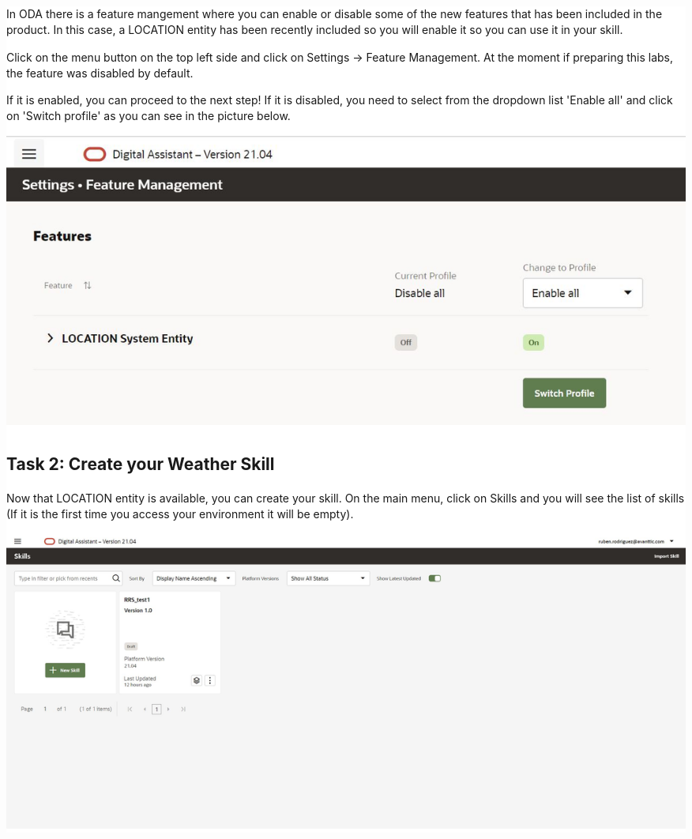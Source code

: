 In ODA there is a feature mangement where you can enable or disable some of the new features that has been included in the product. In this case, a LOCATION entity has been recently included so you will enable it so you can use it in your skill. 

Click on the menu button on the top left side and click on Settings -> Feature Management.
At the moment if preparing this labs, the feature was disabled by default.

If it is enabled, you can proceed to the next step!
If it is disabled, you need to select from the dropdown list 'Enable all' and click on 'Switch profile' as you can see in the picture below.

![Oracle Digital Assistant enable feature](images/enable-location-entity.jpg)

## Task 2: Create your Weather Skill

Now that LOCATION entity is available, you can create your skill.
On the main menu, click on Skills and you will see the list of skills (If it is the first time you access your environment it will be empty).

![Oracle Digital Assistant skills dashboard](images/skills-dashboard.jpg)
